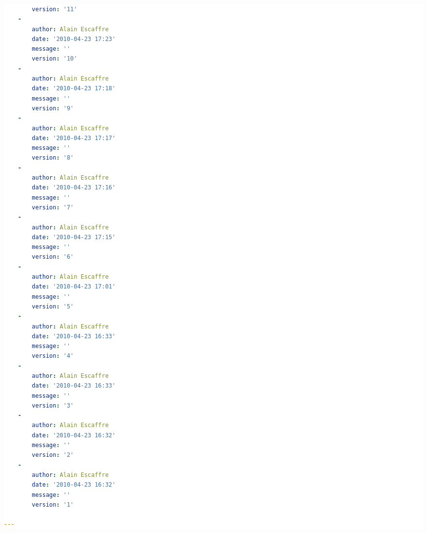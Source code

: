 ```yaml
        version: '11'
    - 
        author: Alain Escaffre
        date: '2010-04-23 17:23'
        message: ''
        version: '10'
    - 
        author: Alain Escaffre
        date: '2010-04-23 17:18'
        message: ''
        version: '9'
    - 
        author: Alain Escaffre
        date: '2010-04-23 17:17'
        message: ''
        version: '8'
    - 
        author: Alain Escaffre
        date: '2010-04-23 17:16'
        message: ''
        version: '7'
    - 
        author: Alain Escaffre
        date: '2010-04-23 17:15'
        message: ''
        version: '6'
    - 
        author: Alain Escaffre
        date: '2010-04-23 17:01'
        message: ''
        version: '5'
    - 
        author: Alain Escaffre
        date: '2010-04-23 16:33'
        message: ''
        version: '4'
    - 
        author: Alain Escaffre
        date: '2010-04-23 16:33'
        message: ''
        version: '3'
    - 
        author: Alain Escaffre
        date: '2010-04-23 16:32'
        message: ''
        version: '2'
    - 
        author: Alain Escaffre
        date: '2010-04-23 16:32'
        message: ''
        version: '1'

---
```

